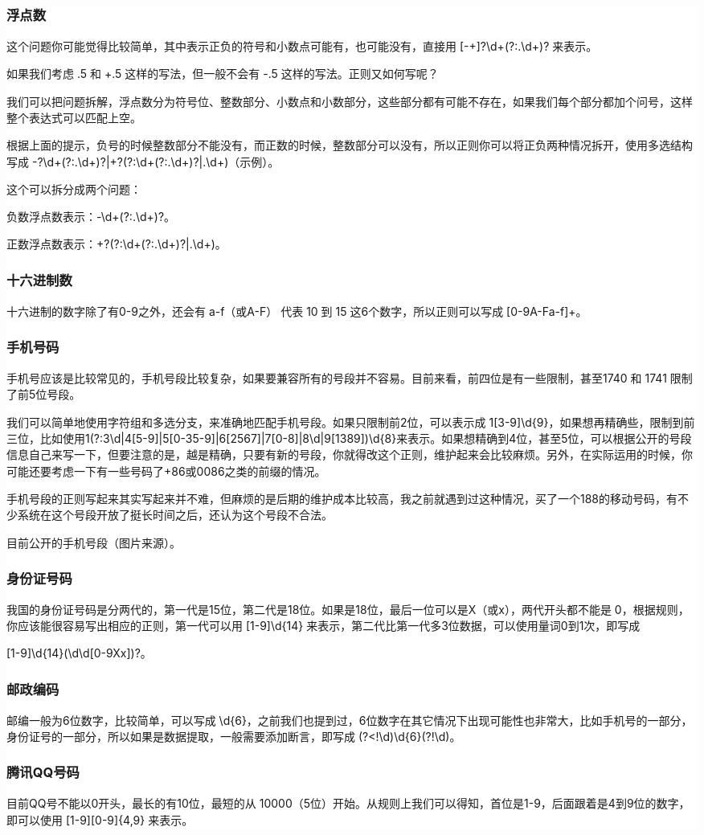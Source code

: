 
### 浮点数


这个问题你可能觉得比较简单，其中表示正负的符号和小数点可能有，也可能没有，直接用 [-+]?\d+(?:.\d+)? 来表示。

如果我们考虑 .5 和 +.5 这样的写法，但一般不会有 -.5 这样的写法。正则又如何写呢？

我们可以把问题拆解，浮点数分为符号位、整数部分、小数点和小数部分，这些部分都有可能不存在，如果我们每个部分都加个问号，这样整个表达式可以匹配上空。

根据上面的提示，负号的时候整数部分不能没有，而正数的时候，整数部分可以没有，所以正则你可以将正负两种情况拆开，使用多选结构写成 -?\d+(?:.\d+)?|\+?(?:\d+(?:.\d+)?|.\d+)（示例）。

这个可以拆分成两个问题：

负数浮点数表示：-\d+(?:.\d+)?。

正数浮点数表示：\+?(?:\d+(?:.\d+)?|.\d+)。


### 十六进制数


十六进制的数字除了有0-9之外，还会有 a-f（或A-F） 代表 10 到 15 这6个数字，所以正则可以写成 [0-9A-Fa-f]+。


### 手机号码


手机号应该是比较常见的，手机号段比较复杂，如果要兼容所有的号段并不容易。目前来看，前四位是有一些限制，甚至1740 和 1741 限制了前5位号段。

我们可以简单地使用字符组和多选分支，来准确地匹配手机号段。如果只限制前2位，可以表示成 1[3-9]\d{9}，如果想再精确些，限制到前三位，比如使用1(?:3\d|4[5-9]|5[0-35-9]|6[2567]|7[0-8]|8\d|9[1389])\d{8}来表示。如果想精确到4位，甚至5位，可以根据公开的号段信息自己来写一下，但要注意的是，越是精确，只要有新的号段，你就得改这个正则，维护起来会比较麻烦。另外，在实际运用的时候，你可能还要考虑一下有一些号码了+86或0086之类的前缀的情况。

手机号段的正则写起来其实写起来并不难，但麻烦的是后期的维护成本比较高，我之前就遇到过这种情况，买了一个188的移动号码，有不少系统在这个号段开放了挺长时间之后，还认为这个号段不合法。

目前公开的手机号段（图片来源）。




### 身份证号码


我国的身份证号码是分两代的，第一代是15位，第二代是18位。如果是18位，最后一位可以是X（或x），两代开头都不能是 0，根据规则，你应该能很容易写出相应的正则，第一代可以用 [1-9]\d{14} 来表示，第二代比第一代多3位数据，可以使用量词0到1次，即写成

[1-9]\d{14}(\d\d[0-9Xx])?。


### 邮政编码


邮编一般为6位数字，比较简单，可以写成 \d{6}，之前我们也提到过，6位数字在其它情况下出现可能性也非常大，比如手机号的一部分，身份证号的一部分，所以如果是数据提取，一般需要添加断言，即写成 (?<!\d)\d{6}(?!\d)。


### 腾讯QQ号码


目前QQ号不能以0开头，最长的有10位，最短的从 10000（5位）开始。从规则上我们可以得知，首位是1-9，后面跟着是4到9位的数字，即可以使用 [1-9][0-9]{4,9} 来表示。
